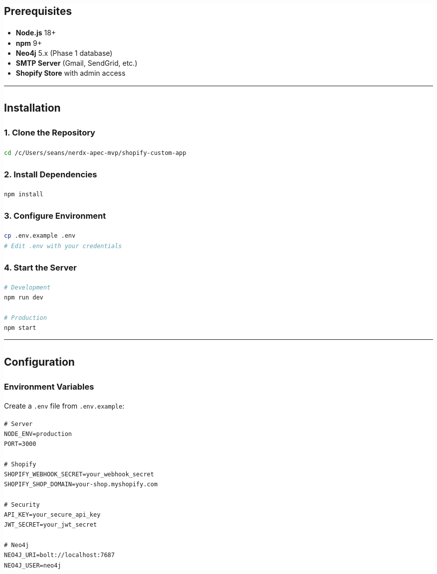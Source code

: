 
## Prerequisites

- **Node.js** 18+
- **npm** 9+
- **Neo4j** 5.x (Phase 1 database)
- **SMTP Server** (Gmail, SendGrid, etc.)
- **Shopify Store** with admin access

---

## Installation

### 1. Clone the Repository

```bash
cd /c/Users/seans/nerdx-apec-mvp/shopify-custom-app
```

### 2. Install Dependencies

```bash
npm install
```

### 3. Configure Environment

```bash
cp .env.example .env
# Edit .env with your credentials
```

### 4. Start the Server

```bash
# Development
npm run dev

# Production
npm start
```

---

## Configuration

### Environment Variables

Create a `.env` file from `.env.example`:

```env
# Server
NODE_ENV=production
PORT=3000

# Shopify
SHOPIFY_WEBHOOK_SECRET=your_webhook_secret
SHOPIFY_SHOP_DOMAIN=your-shop.myshopify.com

# Security
API_KEY=your_secure_api_key
JWT_SECRET=your_jwt_secret

# Neo4j
NEO4J_URI=bolt://localhost:7687
NEO4J_USER=neo4j
```